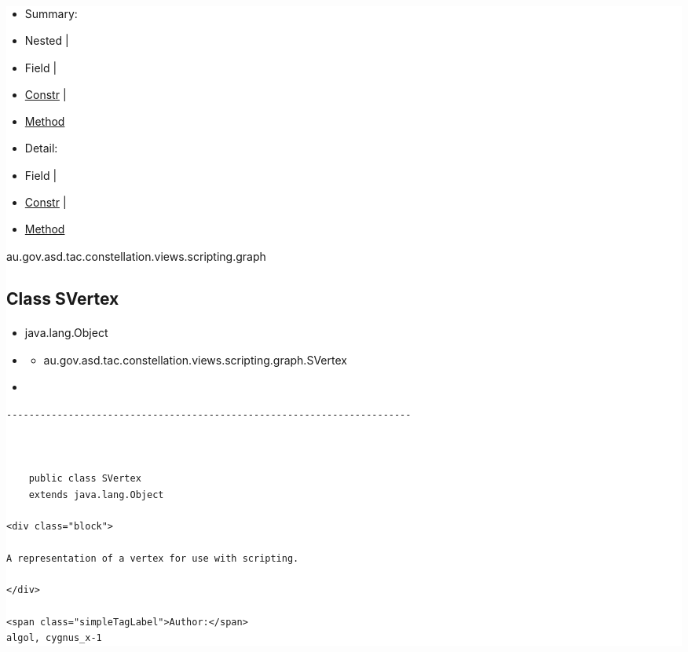 <div>

</div>

<div>

-   Summary: 
-   Nested | 
-   Field | 
-   [Constr](#constructor.summary) | 
-   [Method](#method.summary)



-   Detail: 
-   Field | 
-   [Constr](#constructor.detail) | 
-   [Method](#method.detail)

</div>

<span id="skip.navbar.top"></span>

</div>

<div class="header">

<div class="subTitle">

au.gov.asd.tac.constellation.views.scripting.graph

</div>

## Class SVertex

</div>

<div class="contentContainer">

-   java.lang.Object

-   -   au.gov.asd.tac.constellation.views.scripting.graph.SVertex

<div class="description">

-   

    ------------------------------------------------------------------------

      

        public class SVertex
        extends java.lang.Object

    <div class="block">

    A representation of a vertex for use with scripting.

    </div>

    <span class="simpleTagLabel">Author:</span>  
    algol, cygnus_x-1
